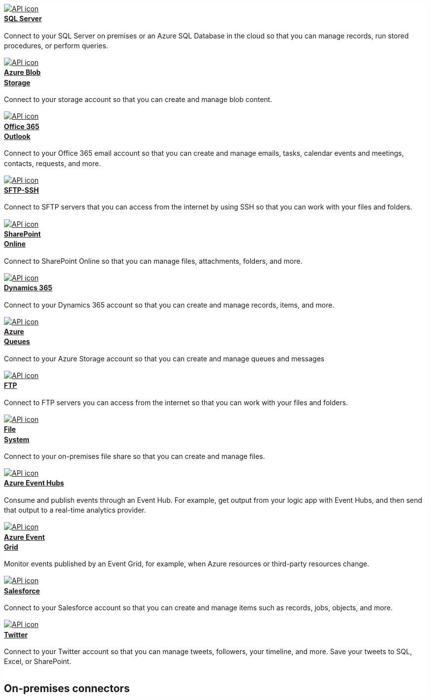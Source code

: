 [![API icon][sql-server-icon]<br>**SQL Server**][sql-server-doc]

Connect to your SQL Server on premises or an Azure SQL Database in the cloud so that you can manage records, run stored procedures, or perform queries.

[![API icon][azure-blob-storage-icon]<br>**Azure Blob<br>Storage**][azure-blob-storage-doc]

Connect to your storage account so that you can create and manage blob content.

[![API icon][office-365-outlook-icon]<br>**Office 365<br>Outlook**][office-365-outlook-doc]

Connect to your Office 365 email account so that you can create and manage emails, tasks, calendar events and meetings, contacts, requests, and more.

[![API icon][sftp-ssh-icon]<br>**SFTP-SSH**][sftp-ssh-doc]

Connect to SFTP servers that you can access from the internet by using SSH so that you can work with your files and folders.

[![API icon][sharepoint-online-icon]<br>**SharePoint<br>Online**][sharepoint-online-doc]

Connect to SharePoint Online so that you can manage files, attachments, folders, and more.

[![API icon][dynamics-365-icon]<br>**Dynamics 365<br>**][dynamics-365-doc]

Connect to your Dynamics 365 account so that you can create and manage records, items, and more.

[![API icon][azure-queues-icon]<br>**Azure <br>Queues**][azure-queues-doc]

Connect to your Azure Storage account so that you can create and manage queues and messages

[![API icon][ftp-icon]<br>**FTP**][ftp-doc]

Connect to FTP servers you can access from the internet so that you can work with your files and folders.

[![API icon][file-system-icon]<br>**File <br>System**][file-system-doc]

Connect to your on-premises file share so that you can create and manage files.

[![API icon][azure-event-hubs-icon]<br>**Azure Event Hubs**][azure-event-hubs-doc]

Consume and publish events through an Event Hub. For example, get output from your logic app with Event Hubs, and then send that output to a real-time analytics provider.

[![API icon][azure-event-grid-icon]<br>**Azure Event**<br>**Grid**][azure-event-grid-doc]

Monitor events published by an Event Grid, for example, when Azure resources or third-party resources change.


[![API icon][salesforce-icon]<br>**Salesforce**][salesforce-doc]

Connect to your Salesforce account so that you can create and manage items such as records, jobs, objects, and more.

[![API icon][twitter-icon]<br>**Twitter**][twitter-doc]

Connect to your Twitter account so that you can manage tweets, followers, your timeline, and more. Save your tweets to SQL, Excel, or SharePoint.

<a name="on-premises-connectors"></a>

## On-premises connectors


[azure-api-management-icon]: ./media/apis-list/azure-api-management.png
[azure-app-services-icon]: ./media/apis-list/azure-app-services.png
[azure-functions-icon]: ./media/apis-list/azure-functions.png
[azure-logic-apps-icon]: ./media/apis-list/azure-logic-apps.png
[batch-icon]: ./media/apis-list/batch.png
[condition-icon]: ./media/apis-list/condition.png
[data-operations-icon]: ./media/apis-list/data-operations.png
[date-time-icon]: ./media/apis-list/date-time.png
[for-each-icon]: ./media/apis-list/for-each-loop.png
[http-icon]: ./media/apis-list/http.png
[http-request-icon]: ./media/apis-list/request.png
[http-response-icon]: ./media/apis-list/response.png
[http-swagger-icon]: ./media/apis-list/http-swagger.png
[http-webhook-icon]: ./media/apis-list/http-webhook.png
[inline-code-icon]: ./media/apis-list/inline-code.png
[schedule-icon]: ./media/apis-list/recurrence.png
[scope-icon]: ./media/apis-list/scope.png
[switch-icon]: ./media/apis-list/switch.png
[terminate-icon]: ./media/apis-list/terminate.png
[until-icon]: ./media/apis-list/until.png
[variables-icon]: ./media/apis-list/variables.png
[appfigures-icon]: ./media/apis-list/appfigures.png
[asana-icon]: ./media/apis-list/asana.png
[azure-automation-icon]: ./media/apis-list/azure-automation.png
[azure-blob-storage-icon]: ./media/apis-list/azure-blob-storage.png
[azure-cognitive-services-text-analytics-icon]: ./media/apis-list/azure-cognitive-services-text-analytics.png
[azure-cosmos-db-icon]: ./media/apis-list/azure-cosmos-db.png
[azure-data-lake-icon]: ./media/apis-list/azure-data-lake.png
[azure-document-db-icon]: ./media/apis-list/azure-document-db.png
[azure-event-grid-icon]: ./media/apis-list/azure-event-grid.png
[azure-event-grid-publish-icon]: ./media/apis-list/azure-event-grid-publish.png
[azure-event-hubs-icon]: ./media/apis-list/azure-event-hubs.png
[azure-file-storage-icon]: ./media/apis-list/azure-file-storage.png
[azure-key-vault-icon]: ./media/apis-list/azure-key-vault.png
[azure-ml-icon]: ./media/apis-list/azure-ml.png
[azure-monitor-logs-icon]: ./media/apis-list/azure-monitor-logs.png
[azure-queues-icon]: ./media/apis-list/azure-queues.png
[azure-resource-manager-icon]: ./media/apis-list/azure-resource-manager.png
[azure-service-bus-icon]: ./media/apis-list/azure-service-bus.png
[azure-sql-data-warehouse-icon]: ./media/apis-list/azure-sql-data-warehouse.png
[azure-table-storage-icon]: ./media/apis-list/azure-table-storage.png
[basecamp-3-icon]: ./media/apis-list/basecamp.png
[bitbucket-icon]: ./media/apis-list/bitbucket.png
[bitly-icon]: ./media/apis-list/bitly.png
[biztalk-server-icon]: ./media/apis-list/biztalk.png
[blogger-icon]: ./media/apis-list/blogger.png
[box-icon]: ./media/apis-list/box.png
[campfire-icon]: ./media/apis-list/campfire.png
[common-data-service-icon]: ./media/apis-list/common-data-service.png
[dropbox-icon]: ./media/apis-list/dropbox.png
[dynamics-365-icon]: ./media/apis-list/dynamics-crm-online.png
[dynamics-365-financials-icon]: ./media/apis-list/dynamics-365-financials.png
[dynamics-365-operations-icon]: ./media/apis-list/dynamics-365-operations.png
[easy-redmine-icon]: ./media/apis-list/easyredmine.png
[facebook-icon]: ./media/apis-list/facebook.png
[file-system-icon]: ./media/apis-list/file-system.png
[ftp-icon]: ./media/apis-list/ftp.png
[github-icon]: ./media/apis-list/github.png
[google-calendar-icon]: ./media/apis-list/google-calendar.png
[google-drive-icon]: ./media/apis-list/google-drive.png
[google-sheets-icon]: ./media/apis-list/google-sheet.png
[google-tasks-icon]: ./media/apis-list/google-tasks.png
[hipchat-icon]: ./media/apis-list/hipchat.png
[ibm-3270-icon]: ./media/apis-list/ibm-3270.png
[ibm-db2-icon]: ./media/apis-list/ibm-db2.png
[ibm-informix-icon]: ./media/apis-list/ibm-informix.png
[ibm-mq-icon]: ./media/apis-list/ibm-mq.png
[insightly-icon]: ./media/apis-list/insightly.png
[instagram-icon]: ./media/apis-list/instagram.png
[instapaper-icon]: ./media/apis-list/instapaper.png
[jira-icon]: ./media/apis-list/jira.png
[mailchimp-icon]: ./media/apis-list/mailchimp.png
[mandrill-icon]: ./media/apis-list/mandrill.png
[mysql-icon]: ./media/apis-list/mysql.png
[office-365-outlook-icon]: ./media/apis-list/office-365.png
[office-365-users-icon]: ./media/apis-list/office-365-users.png
[onedrive-icon]: ./media/apis-list/onedrive.png
[onedrive-for-business-icon]: ./media/apis-list/onedrive-business.png
[oracle-db-icon]: ./media/apis-list/oracle-db.png
[outlook.com-icon]: ./media/apis-list/outlook.png
[pagerduty-icon]: ./media/apis-list/pagerduty.png
[pinterest-icon]: ./media/apis-list/pinterest.png
[postgre-sql-icon]: ./media/apis-list/postgre-sql.png
[project-online-icon]: ./media/apis-list/projecton-line.png
[redmine-icon]: ./media/apis-list/redmine.png
[rss-icon]: ./media/apis-list/rss.png
[salesforce-icon]: ./media/apis-list/salesforce.png
[sap-icon]: ./media/apis-list/sap.png
[send-grid-icon]: ./media/apis-list/sendgrid.png
[sftp-ssh-icon]: ./media/apis-list/sftp.png
[sharepoint-online-icon]: ./media/apis-list/sharepoint-online.png
[sharepoint-server-icon]: ./media/apis-list/sharepoint-server.png
[slack-icon]: ./media/apis-list/slack.png
[smartsheet-icon]: ./media/apis-list/smartsheet.png
[smtp-icon]: ./media/apis-list/smtp.png
[sparkpost-icon]: ./media/apis-list/sparkpost.png
[sql-server-icon]: ./media/apis-list/sql.png
[teradata-icon]: ./media/apis-list/teradata.png
[todoist-icon]: ./media/apis-list/todoist.png
[trello-icon]: ./media/apis-list/trello.png
[twilio-icon]: ./media/apis-list/twilio.png
[twitter-icon]: ./media/apis-list/twitter.png
[vimeo-icon]: ./media/apis-list/vimeo.png
[visual-studio-team-services-icon]: ./media/apis-list/visual-studio-team-services.png
[wordpress-icon]: ./media/apis-list/wordpress.png
[yammer-icon]: ./media/apis-list/yammer.png
[youtube-icon]: ./media/apis-list/youtube.png
[as2-icon]: ./media/apis-list/as2.png
[edifact-icon]: ./media/apis-list/edifact.png
[flat-file-encode-icon]: ./media/apis-list/flat-file-encoding.png
[flat-file-decode-icon]: ./media/apis-list/flat-file-decoding.png
[integration-account-icon]: ./media/apis-list/integration-account.png
[liquid-icon]: ./media/apis-list/liquid-transform.png
[x12-icon]: ./media/apis-list/x12.png
[xml-validate-icon]: ./media/apis-list/xml-validation.png
[xml-transform-icon]: ./media/apis-list/xsl-transform.png
[gateway-doc]: ../logic-apps/logic-apps-gateway-connection.md "Connect to data sources on-premises from logic apps with on-premises data gateway"
[azure-api-management-doc]: ../api-management/get-started-create-service-instance.md "Create an Azure API Management service instance for managing and publishing your APIs"
[azure-app-services-doc]: ../logic-apps/logic-apps-custom-hosted-api.md "Integrate logic apps with App Service API Apps"
[azure-functions-doc]: ../logic-apps/logic-apps-azure-functions.md "Integrate logic apps with Azure Functions"
[batch-doc]: ../logic-apps/logic-apps-batch-process-send-receive-messages.md "Process messages in groups, or as batches"
[condition-doc]: ../logic-apps/logic-apps-control-flow-conditional-statement.md "Evaluate a condition and run different actions based on whether the condition is true or false"
[for-each-doc]: ../logic-apps/logic-apps-control-flow-loops.md#foreach-loop "Perform the same actions on every item in an array"
[http-doc]: ./connectors-native-http.md "Call HTTP or HTTPS endpoints from your logic apps"
[http-request-doc]: ./connectors-native-reqres.md "Receive HTTP requests in your logic apps"
[http-response-doc]: ./connectors-native-reqres.md "Respond to HTTP requests from your logic apps"
[http-swagger-doc]: ./connectors-native-http-swagger.md "Call REST endpoints from your logic apps"
[http-webhook-doc]: ./connectors-native-webhook.md "Wait for specific events from HTTP or HTTPS endpoints"
[inline-code-doc]: ../logic-apps/logic-apps-add-run-inline-code.md "Add and run JavaScript code snippets from your logic apps"
[nested-logic-app-doc]: ../logic-apps/logic-apps-http-endpoint.md "Integrate logic apps with nested workflows"
[query-doc]: ../logic-apps/logic-apps-perform-data-operations.md#filter-array-action "Select and filter arrays with the Query action"
[schedule-doc]: ../logic-apps/concepts-schedule-automated-recurring-tasks-workflows.md "Run logic apps based a schedule"
[schedule-delay-doc]: ./connectors-native-delay.md "Delay running the next action"
[schedule-delay-until-doc]: ./connectors-native-delay.md "Delay running the next action"
[schedule-recurrence-doc]:  ./connectors-native-recurrence.md "Run logic apps on a recurring schedule"
[schedule-sliding-window-doc]: ./connectors-native-sliding-window.md "Run logic apps that need to handle data in contiguous chunks"
[scope-doc]: ../logic-apps/logic-apps-control-flow-run-steps-group-scopes.md "Organize actions into groups, which get their own status after the actions in group finish running"
[switch-doc]: ../logic-apps/logic-apps-control-flow-switch-statement.md "Organize actions into cases, which are assigned unique values. Run only the case whose value matches the result from an expression, object, or token. If no matches exist, run the default case"
[terminate-doc]: ../logic-apps/logic-apps-workflow-actions-triggers.md#terminate-action "Stop or cancel an actively running workflow for your logic app"
[until-doc]: ../logic-apps/logic-apps-control-flow-loops.md#until-loop "Repeat actions until the specified condition is true or some state has changed"
[data-operations-doc]: ../logic-apps/logic-apps-perform-data-operations.md "Perform data operations such as filtering arrays or creating CSV and HTML tables"
[variables-doc]: ../logic-apps/logic-apps-create-variables-store-values.md "Perform operations with variables, such as initialize, set, increment, decrement, and append to string or array variable"
[azure-automation-doc]: https://docs.microsoft.com/connectors/azureautomation/ "Create and manage automation jobs for your cloud and on-premises infrastructure"
[azure-blob-storage-doc]: ./connectors-create-api-azureblobstorage.md "Manage files in your blob container with Azure blob storage connector"
[azure-cosmos-db-doc]: https://docs.microsoft.com/connectors/documentdb/ "Connect to Azure Cosmos DB so that you can access documents and stored procedures"
[azure-event-grid-doc]: ../event-grid/monitor-virtual-machine-changes-event-grid-logic-app.md "Monitor events published by an Event Grid, for example, when Azure resources or third-party resources change"
[azure-event-hubs-doc]: ./connectors-create-api-azure-event-hubs.md "Connect to Azure Event Hubs so that you can receive and send events between logic apps and Event Hubs"
[azure-file-storage-doc]: https://docs.microsoft.com/connectors/azurefile/ "Connect to your Azure Storage account so that you can create, update, get, and delete files"
[azure-key-vault-doc]: https://docs.microsoft.com/connectors/keyvault/ "Connect to your Azure Key Vault so that you can manage your secrets and keys"
[azure-monitor-logs-doc]: https://docs.microsoft.com/connectors/azuremonitorlogs/ "Run queries against Azure Monitor Logs across Log Analytics workspaces and Application Insights components"
[azure-queues-doc]: https://docs.microsoft.com/connectors/azurequeues/ "Connect to your Azure Storage account so that you can create and manage queues and messages"
[azure-service-bus-doc]: ./connectors-create-api-servicebus.md "Send messages from Service Bus Queues and Topics and receive messages from Service Bus Queues and Subscriptions"
[azure-sql-data-warehouse-doc]: https://docs.microsoft.com/connectors/sqldw/ "Connect to Azure SQL Data Warehouse so that you can view your data"
[azure-table-storage-doc]: https://docs.microsoft.com/connectors/azuretables/ "Connect to your Azure Storage account so that you can create, update, and query tables and more"
[biztalk-server-doc]: https://docs.microsoft.com/connectors/biztalk/ "Connect to your BizTalk Server so that you can run BizTalk-based applications side-by-side with Azure Logic Apps"
[box-doc]: ./connectors-create-api-box.md "Connect to Box. Upload, get, delete, list your files, and more"
[dropbox-doc]: ./connectors-create-api-dropbox.md "Connect to Dropbox. Upload, get, delete, list your files, and more"
[dynamics-365-doc]: ./connectors-create-api-crmonline.md "Connect to Dynamics CRM Online so that you can work with CRM Online data"
[facebook-doc]: ./connectors-create-api-facebook.md "Connect to Facebook. Post to a timeline, get a page feed, and more"
[file-system-doc]: ../logic-apps/logic-apps-using-file-connector.md "Connect to an on-premises file system"
[ftp-doc]: ./connectors-create-api-ftp.md "Connect to an FTP / FTPS server for FTP tasks, like uploading, getting, deleting files, and more"
[github-doc]: ./connectors-create-api-github.md "Connect to GitHub and track issues"
[google-calendar-doc]: ./connectors-create-api-googlecalendar.md "Connects to Google Calendar and can manage calendar"
[google-drive-doc]: ./connectors-create-api-googledrive.md "Connect to GoogleDrive so that you can work with your data"
[google-sheets-doc]: ./connectors-create-api-googlesheet.md "Connect to Google Sheets so that you can modify your sheets"
[google-tasks-doc]: ./connectors-create-api-googletasks.md "Connects to Google Tasks so that you can manage your tasks"
[ibm-3270-doc]: ./connectors-run-3270-apps-ibm-mainframe-create-api-3270.md "Connect to 3270 apps on IBM mainframes"
[ibm-db2-doc]: ./connectors-create-api-db2.md "Connect to IBM DB2 in the cloud or on-premises. Update a row, get a table, and more"
[ibm-informix-doc]: ./connectors-create-api-informix.md "Connect to Informix in the cloud or on-premises. Read a row, list the tables, and more"
[ibm-mq-doc]: ./connectors-create-api-mq.md "Connect to IBM MQ on-premises or in Azure to send and receive messages"
[instagram-doc]: ./connectors-create-api-instagram.md "Connect to Instagram. Trigger or act on events"
[mailchimp-doc]: ./connectors-create-api-mailchimp.md "Connect to your MailChimp account. Manage and automate mails"
[mandrill-doc]: ./connectors-create-api-mandrill.md "Connect to Mandrill for communication"
[mysql-doc]: https://docs.microsoft.com/connectors/mysql/ "Connect to your on-premises MySQL database so that you can read and write data"
[office-365-outlook-doc]: ./connectors-create-api-office365-outlook.md "Connect to your Office 365 account so that you can send and receive emails, manage your calendar and contacts, and more"
[office-365-users-doc]: ./connectors-create-api-office365-users.md
[onedrive-doc]: ./connectors-create-api-onedrive.md "Connect to your personal Microsoft OneDrive so that you can upload, delete, list files, and more"
[onedrive-for-business-doc]: ./connectors-create-api-onedriveforbusiness.md "Connect to your business Microsoft OneDrive so that you can upload, delete, list your files, and more"
[oracle-db-doc]: ./connectors-create-api-oracledatabase.md "Connect to an Oracle database so that you can add, insert, delete rows, and more"
[outlook.com-doc]: ./connectors-create-api-outlook.md "Connect to your Outlook mailbox so that you can manage your email, calendars, contacts, and more"
[postgre-sql-doc]: https://docs.microsoft.com/connectors/postgresql/ "Connect to your PostgreSQL database so that you can read data from tables"
[project-online-doc]: ./connectors-create-api-projectonline.md "Connect to Microsoft Project Online so that you can manage your projects, tasks, resources, and more"
[rss-doc]: ./connectors-create-api-rss.md "Publish and retrieve feed items, trigger operations when a new item is published to an RSS feed"
[salesforce-doc]: ./connectors-create-api-salesforce.md "Connect to your Salesforce account. Manage accounts, leads, opportunities, and more"
[sap-connector-doc]: ../logic-apps/logic-apps-using-sap-connector.md "Connect to an on-premises SAP system"
[sendgrid-doc]: ./connectors-create-api-sendgrid.md "Connect to SendGrid. Send email and manage recipient lists"
[sftp-ssh-doc]: ./connectors-sftp-ssh.md "Connect to your SFTP account by using SSH. Upload, get, delete files, and more"
[sharepoint-server-doc]: ./connectors-create-api-sharepointserver.md "Connect to SharePoint on-premises server. Manage documents, list items, and more"
[sharepoint-online-doc]: ./connectors-create-api-sharepointonline.md "Connect to SharePoint Online. Manage documents, list items, and more"
[slack-doc]: ./connectors-create-api-slack.md "Connect to Slack and post messages to Slack channels"
[smtp-doc]: ./connectors-create-api-smtp.md "Connect to an SMTP server and send email with attachments"
[sparkpost-doc]: ./connectors-create-api-sparkpost.md "Connects to SparkPost for communication"
[sql-server-doc]: ./connectors-create-api-sqlazure.md "Connect to Azure SQL Database or SQL Server. Create, update, get, and delete entries in a SQL database table"
[teradata-doc]: https://docs.microsoft.com/connectors/teradata/ "Connect to your Teradata database to read data from tables"
[trello-doc]: ./connectors-create-api-trello.md "Connect to Trello. Manage your projects and organize anything with anyone"
[twilio-doc]: ./connectors-create-api-twilio.md "Connect to Twilio. Send and get messages, get available numbers, manage incoming phone numbers, and more"
[twitter-doc]: ./connectors-create-api-twitter.md "Connect to Twitter. Get timelines, post tweets, and more"
[yammer-doc]: ./connectors-create-api-yammer.md "Connect to Yammer. Post messages, get new messages, and more"
[youtube-doc]: ./connectors-create-api-youtube.md "Connect to YouTube. Manage your videos and channels"
[as2-doc]: ../logic-apps/logic-apps-enterprise-integration-as2.md "Encode and decode messages that use the AS2 protocol"
[edifact-doc]: ../logic-apps/logic-apps-enterprise-integration-edifact.md "Encode and decode messages that use the EDIFACT protocol"
[edifact-decode-doc]: ../logic-apps/logic-apps-enterprise-integration-EDIFACT-decode.md "Decode messages that use the EDIFACT protocol"
[edifact-encode-doc]: ../logic-apps/logic-apps-enterprise-integration-EDIFACT-encode.md "Encode messages that use the EDIFACT protocol"
[integration-account-doc]: ../logic-apps/logic-apps-enterprise-integration-metadata.md "Manage metadata for integration account artifacts"
[json-liquid-transform-doc]: ../logic-apps/logic-apps-enterprise-integration-liquid-transform.md "Transform JSON with Liquid templates"
[x12-doc]: ../logic-apps/logic-apps-enterprise-integration-x12.md "Encode and decode messages that use the X12 protocol"
[x12-decode-doc]: ../logic-apps/logic-apps-enterprise-integration-X12-decode.md "Decode messages that use the X12 protocol"
[x12-encode-doc]: ../logic-apps/logic-apps-enterprise-integration-X12-encode.md "Encode messages that use the X12 protocol"
[xml-transform-doc]: ../logic-apps/logic-apps-enterprise-integration-transform.md "Transform XML messages"
[xml-validate-doc]: ../logic-apps/logic-apps-enterprise-integration-xml-validation.md "Validate XML messages"